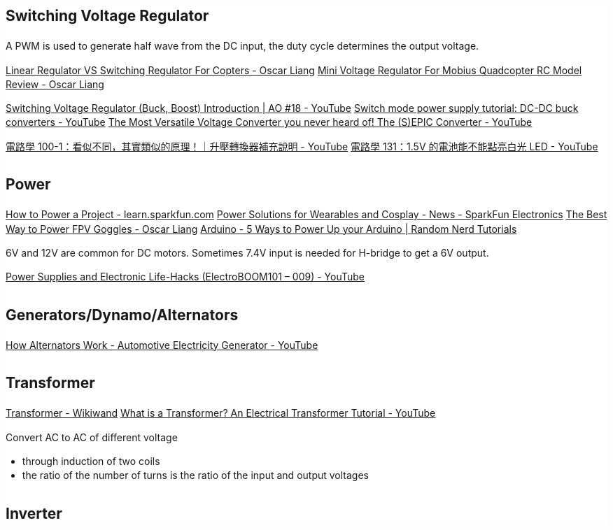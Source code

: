## Switching Voltage Regulator

A PWM is used to generate half wave from the DC input, the duty cycle determines the output voltage.

[Linear Regulator VS Switching Regulator For Copters - Oscar Liang](https://oscarliang.com/linear-regulator-vs-switching-regulator/)
[Mini Voltage Regulator For Mobius Quadcopter RC Model Review - Oscar Liang](https://oscarliang.com/3a-voltage-regulator-mobius-quadcopter-rc-model/)

[Switching Voltage Regulator (Buck, Boost) Introduction | AO #18 - YouTube](https://www.youtube.com/watch?v=CPvA-uS0dNY)
[Switch mode power supply tutorial: DC-DC buck converters - YouTube](https://www.youtube.com/watch?v=CEhBN5_fO5o)
[The Most Versatile Voltage Converter you never heard of! The (S)EPIC Converter - YouTube](https://www.youtube.com/watch?v=XOcA7ijtlCY)

[電路學 100-1：看似不同，其實類似的原理！｜升壓轉換器補充說明 - YouTube](https://www.youtube.com/watch?v=DZdt9eSffAs)
[電路學 131：1.5V 的電池能不能點亮白光 LED - YouTube](https://www.youtube.com/watch?v=LTXoCYPtR-U)

## Power

[How to Power a Project - learn.sparkfun.com](https://learn.sparkfun.com/tutorials/how-to-power-a-project)
[Power Solutions for Wearables and Cosplay - News - SparkFun Electronics](https://www.sparkfun.com/news/2713)
[The Best Way to Power FPV Goggles - Oscar Liang](https://oscarliang.com/power-fpv-goggles/)
[Arduino - 5 Ways to Power Up your Arduino | Random Nerd Tutorials](https://randomnerdtutorials.com/arduino-5-ways-to-power-up-your-arduino/)

6V and 12V are common for DC motors.
Sometimes 7.4V input is needed for H-bridge to get a 6V output.

[Power Supplies and Electronic Life-Hacks (ElectroBOOM101 – 009) - YouTube](https://www.youtube.com/watch?v=WOfD1JT-KzQ)

## Generators/Dynamo/Alternators

[How Alternators Work - Automotive Electricity Generator - YouTube](https://www.youtube.com/watch?v=jdSKlg80DjU)

## Transformer

[Transformer - Wikiwand](https://omni.wikiwand.com/en/Transformer)
[What is a Transformer? An Electrical Transformer Tutorial - YouTube](https://www.youtube.com/watch?v=GMePE7NZcxw)

Convert AC to AC of different voltage

- through induction of two coils
- the ratio of the number of turns is the ratio of the input and output voltages

## Inverter
